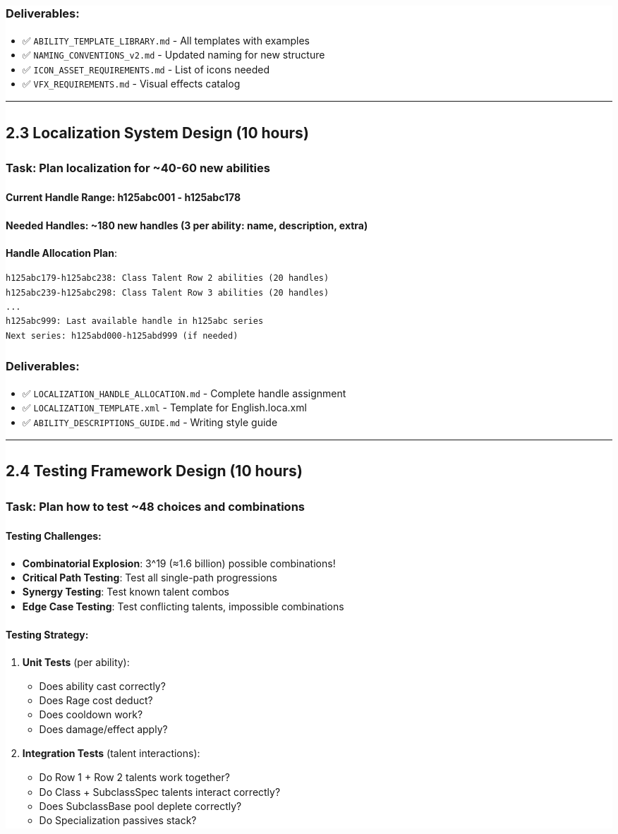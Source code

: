 ### **Deliverables**:
- ✅ `ABILITY_TEMPLATE_LIBRARY.md` - All templates with examples
- ✅ `NAMING_CONVENTIONS_v2.md` - Updated naming for new structure
- ✅ `ICON_ASSET_REQUIREMENTS.md` - List of icons needed
- ✅ `VFX_REQUIREMENTS.md` - Visual effects catalog

---

## 2.3 Localization System Design (10 hours)

### **Task**: Plan localization for ~40-60 new abilities

#### **Current Handle Range**: h125abc001 - h125abc178
#### **Needed Handles**: ~180 new handles (3 per ability: name, description, extra)

**Handle Allocation Plan**:
```
h125abc179-h125abc238: Class Talent Row 2 abilities (20 handles)
h125abc239-h125abc298: Class Talent Row 3 abilities (20 handles)
...
h125abc999: Last available handle in h125abc series
Next series: h125abd000-h125abd999 (if needed)
```

### **Deliverables**:
- ✅ `LOCALIZATION_HANDLE_ALLOCATION.md` - Complete handle assignment
- ✅ `LOCALIZATION_TEMPLATE.xml` - Template for English.loca.xml
- ✅ `ABILITY_DESCRIPTIONS_GUIDE.md` - Writing style guide

---

## 2.4 Testing Framework Design (10 hours)

### **Task**: Plan how to test ~48 choices and combinations

#### **Testing Challenges**:
- **Combinatorial Explosion**: 3^19 (≈1.6 billion) possible combinations!
- **Critical Path Testing**: Test all single-path progressions
- **Synergy Testing**: Test known talent combos
- **Edge Case Testing**: Test conflicting talents, impossible combinations

#### **Testing Strategy**:
1. **Unit Tests** (per ability):
   - Does ability cast correctly?
   - Does Rage cost deduct?
   - Does cooldown work?
   - Does damage/effect apply?

2. **Integration Tests** (talent interactions):
   - Do Row 1 + Row 2 talents work together?
   - Do Class + SubclassSpec talents interact correctly?
   - Does SubclassBase pool deplete correctly?
   - Do Specialization passives stack?

